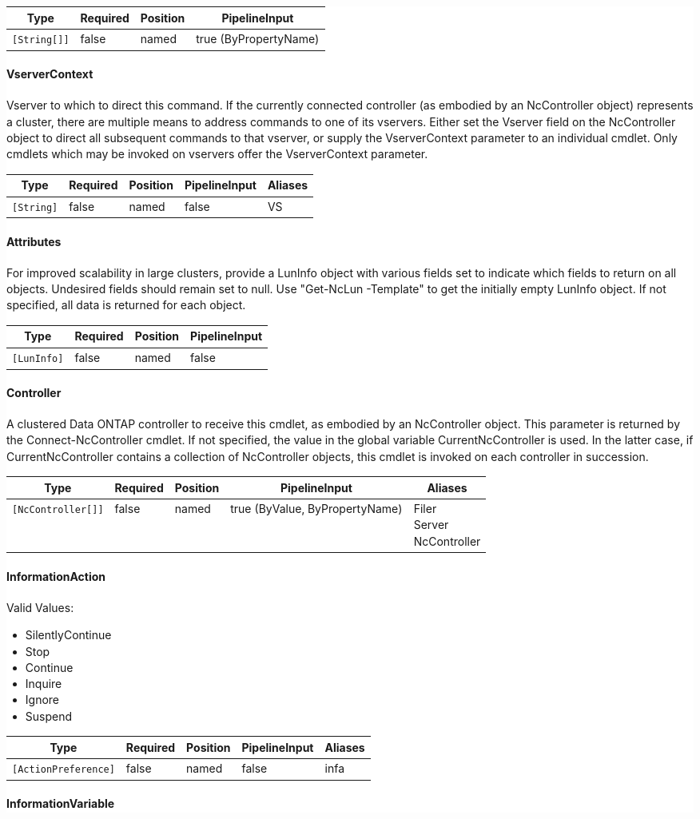 |Type        |Required|Position|PipelineInput        |
|------------|--------|--------|---------------------|
|`[String[]]`|false   |named   |true (ByPropertyName)|

#### **VserverContext**
Vserver to which to direct this command.  If the currently connected controller (as embodied by an NcController object) represents a cluster, there are multiple means to address commands to one of its vservers.  Either set the Vserver field on the NcController object to direct all subsequent commands to that vserver, or supply the VserverContext parameter to an individual cmdlet.  Only cmdlets which may be invoked on vservers offer the VserverContext parameter.

|Type      |Required|Position|PipelineInput|Aliases|
|----------|--------|--------|-------------|-------|
|`[String]`|false   |named   |false        |VS     |

#### **Attributes**
For improved scalability in large clusters, provide a LunInfo object with various fields set to indicate which fields to return on all objects.  Undesired fields should remain set to null.  Use "Get-NcLun -Template" to get the initially empty LunInfo object.  If not specified, all data is returned for each object.

|Type       |Required|Position|PipelineInput|
|-----------|--------|--------|-------------|
|`[LunInfo]`|false   |named   |false        |

#### **Controller**
A clustered Data ONTAP controller to receive this cmdlet, as embodied by an NcController object.  This parameter is returned by the Connect-NcController cmdlet.  If not specified, the value in the global variable CurrentNcController is used.  In the latter case, if CurrentNcController contains a collection of NcController objects, this cmdlet is invoked on each controller in succession.

|Type              |Required|Position|PipelineInput                 |Aliases                          |
|------------------|--------|--------|------------------------------|---------------------------------|
|`[NcController[]]`|false   |named   |true (ByValue, ByPropertyName)|Filer<br/>Server<br/>NcController|

#### **InformationAction**

Valid Values:

* SilentlyContinue
* Stop
* Continue
* Inquire
* Ignore
* Suspend

|Type                |Required|Position|PipelineInput|Aliases|
|--------------------|--------|--------|-------------|-------|
|`[ActionPreference]`|false   |named   |false        |infa   |

#### **InformationVariable**
